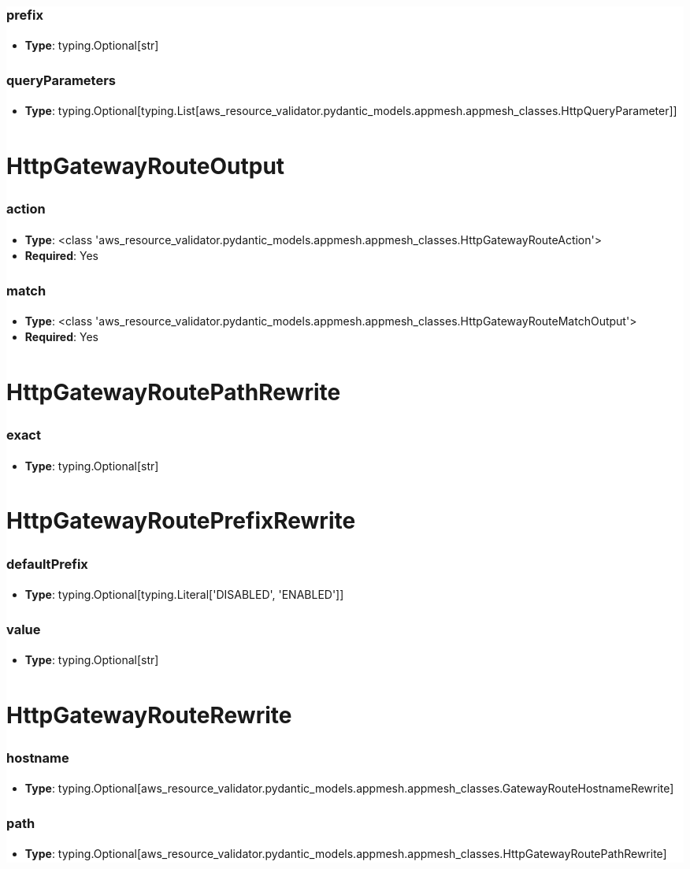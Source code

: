 ### prefix
- **Type**: typing.Optional[str]

### queryParameters
- **Type**: typing.Optional[typing.List[aws_resource_validator.pydantic_models.appmesh.appmesh_classes.HttpQueryParameter]]


# HttpGatewayRouteOutput

### action
- **Type**: <class 'aws_resource_validator.pydantic_models.appmesh.appmesh_classes.HttpGatewayRouteAction'>
- **Required**: Yes

### match
- **Type**: <class 'aws_resource_validator.pydantic_models.appmesh.appmesh_classes.HttpGatewayRouteMatchOutput'>
- **Required**: Yes


# HttpGatewayRoutePathRewrite

### exact
- **Type**: typing.Optional[str]


# HttpGatewayRoutePrefixRewrite

### defaultPrefix
- **Type**: typing.Optional[typing.Literal['DISABLED', 'ENABLED']]

### value
- **Type**: typing.Optional[str]


# HttpGatewayRouteRewrite

### hostname
- **Type**: typing.Optional[aws_resource_validator.pydantic_models.appmesh.appmesh_classes.GatewayRouteHostnameRewrite]

### path
- **Type**: typing.Optional[aws_resource_validator.pydantic_models.appmesh.appmesh_classes.HttpGatewayRoutePathRewrite]
